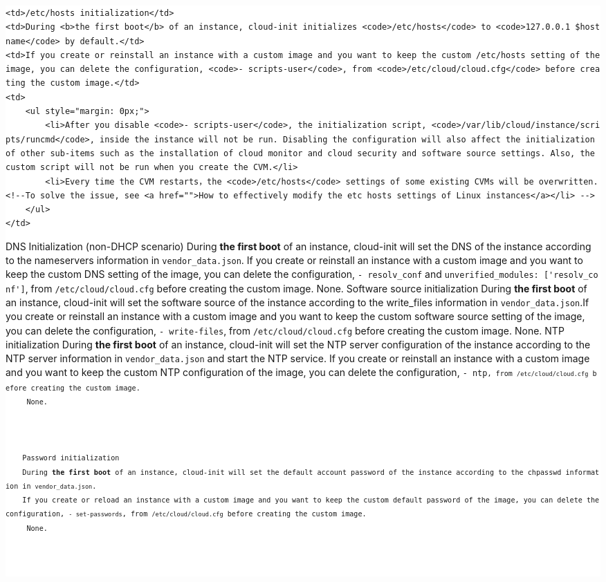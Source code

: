 	<td>/etc/hosts initialization</td>
	<td>During <b>the first boot</b> of an instance, cloud-init initializes <code>/etc/hosts</code> to <code>127.0.0.1 $hostname</code> by default.</td>
	<td>If you create or reinstall an instance with a custom image and you want to keep the custom /etc/hosts setting of the image, you can delete the configuration, <code>- scripts-user</code>, from <code>/etc/cloud/cloud.cfg</code> before creating the custom image.</td>
	<td>
		<ul style="margin: 0px;">
			<li>After you disable <code>- scripts-user</code>, the initialization script, <code>/var/lib/cloud/instance/scripts/runcmd</code>, inside the instance will not be run. Disabling the configuration will also affect the initialization of other sub-items such as the installation of cloud monitor and cloud security and software source settings. Also, the custom script will not be run when you create the CVM.</li>
			<li>Every time the CVM restarts，the <code>/etc/hosts</code> settings of some existing CVMs will be overwritten.  <!--To solve the issue, see <a href="">How to effectively modify the etc hosts settings of Linux instances</a></li> -->
		</ul>
	</td>
</tr>

<tr>
	<td>DNS Initialization (non-DHCP scenario)</td>
	<td>During <b>the first boot</b> of an instance, cloud-init will set the DNS of the instance according to the nameservers information in <code>vendor_data.json</code>.</td>
	<td>If you create or reinstall an instance with a custom image and you want to keep the custom DNS setting of the image, you can delete the configuration, <code>- resolv_conf</code> and <code>unverified_modules: ['resolv_conf']</code>, from <code>/etc/cloud/cloud.cfg</code> before creating the custom image.</td>
	<td> None. </td>
</tr>

<tr>
	<td>Software source initialization</td>
	<td>During <b>the first boot</b> of an instance, cloud-init will set the software source of the instance according to the write_files information in <code>vendor_data.json</code>.</td><td>If you create or reinstall an instance with a custom image and you want to keep the custom software source setting of the image, you can delete the configuration, <code>- write-files</code>, from <code>/etc/cloud/cloud.cfg</code> before creating the custom image.</td>
	<td> None. </td>
</tr>

<tr>
	<td>NTP initialization</td>
	<td>During <b>the first boot</b> of an instance, cloud-init will set the NTP server configuration of the instance according to the NTP server information in <code>vendor_data.json</code> and start the NTP service.</td>
	<td>If you create or reinstall an instance with a custom image and you want to keep the custom NTP configuration of the image, you can delete the configuration, <code>- ntp<code/>, from <code>/etc/cloud/cloud.cfg</code> before creating the custom image.</td>
	<td> None. </td>
</tr>

<tr>
	<td>Password initialization</td>
	<td>During <b>the first boot</b> of an instance, cloud-init will set the default account password of the instance according to the chpasswd information in <code>vendor_data.json</code>.</td>
	<td>If you create or reload an instance with a custom image and you want to keep the custom default password of the image, you can delete the configuration, <code>- set-passwords</code>, from <code>/etc/cloud/cloud.cfg</code> before creating the custom image.</td>
	<td> None. </td>
</tr>
